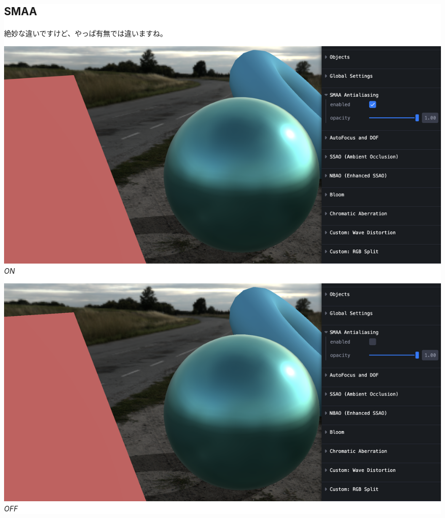 ## SMAA

絶妙な違いですけど、やっぱ有無では違いますね。

![SMAA-ena](/images/react-postshader-195d07b1ed77da/ssma-ena.png)
*ON*

![SMAA-dis](/images/react-postshader-195d07b1ed77da/ssma-dis.png)
*OFF*

